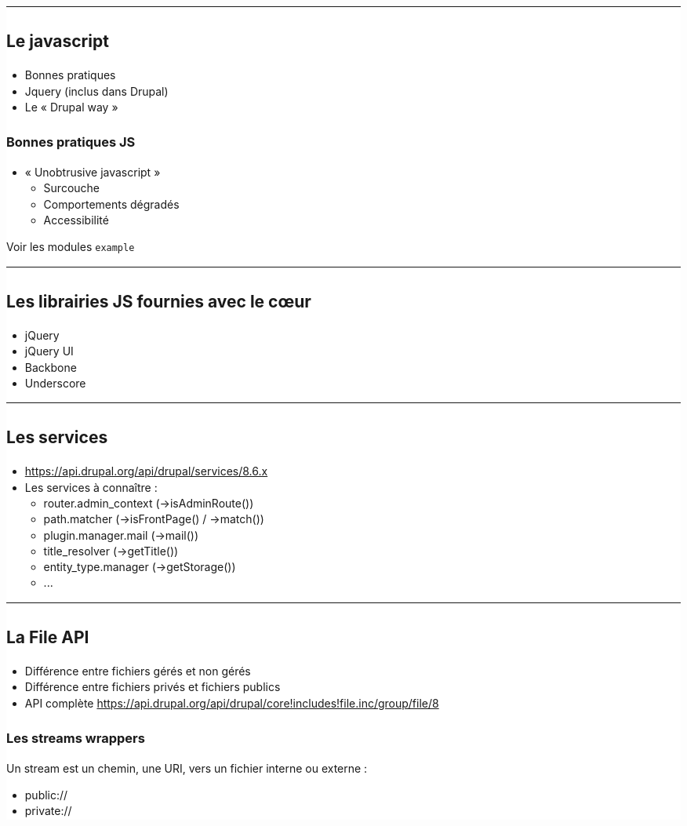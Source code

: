 --------------------------------------------------------------------------------

## Le javascript

  * Bonnes pratiques 
  * Jquery (inclus dans Drupal) 
  * Le « Drupal way » 

### Bonnes pratiques JS

  * « Unobtrusive javascript » 
    * Surcouche 
    * Comportements dégradés 
    * Accessibilité 

Voir les modules `example`

--------------------------------------------------------------------------------

## Les librairies JS fournies avec le cœur

  * jQuery
  * jQuery UI
  * Backbone
  * Underscore

--------------------------------------------------------------------------------

## Les services

  * <https://api.drupal.org/api/drupal/services/8.6.x>
  * Les services à connaître :
    * router.admin_context (->isAdminRoute())
    * path.matcher (->isFrontPage() / ->match())
    * plugin.manager.mail (->mail())
    * title_resolver (->getTitle())
    * entity_type.manager (->getStorage())
    * ...

--------------------------------------------------------------------------------

## La File API

  * Différence entre fichiers gérés et non gérés
  * Différence entre fichiers privés et fichiers publics
  * API complète <https://api.drupal.org/api/drupal/core!includes!file.inc/group/file/8>

### Les streams wrappers

Un stream est un chemin, une URI, vers un fichier interne ou externe :

  * public://
  * private://

